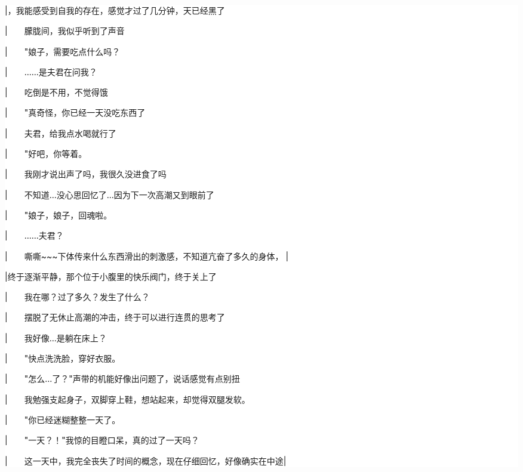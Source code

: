 |，我能感受到自我的存在，感觉才过了几分钟，天已经黑了

|　　朦胧间，我似乎听到了声音

|　　"娘子，需要吃点什么吗？

|　　......是夫君在问我？

|　　吃倒是不用，不觉得饿

|　　"真奇怪，你已经一天没吃东西了

|　　夫君，给我点水喝就行了

|　　"好吧，你等着。

|　　我刚才说出声了吗，我很久没进食了吗

|　　不知道...没心思回忆了...因为下一次高潮又到眼前了

|　　"娘子，娘子，回魂啦。

|　　......夫君？

|　　嘶嘶~~~下体传来什么东西滑出的刺激感，不知道亢奋了多久的身体， |

|终于逐渐平静，那个位于小腹里的快乐阀门，终于关上了

|　　我在哪？过了多久？发生了什么？

|　　摆脱了无休止高潮的冲击，终于可以进行连贯的思考了

|　　我好像...是躺在床上？

|　　"快点洗洗脸，穿好衣服。

|　　"怎么...了？"声带的机能好像出问题了，说话感觉有点别扭

|　　我勉强支起身子，双脚穿上鞋，想站起来，却觉得双腿发软。

|　　"你已经迷糊整整一天了。

|　　"一天？！"我惊的目瞪口呆，真的过了一天吗？

|　　这一天中，我完全丧失了时间的概念，现在仔细回忆，好像确实在中途|
